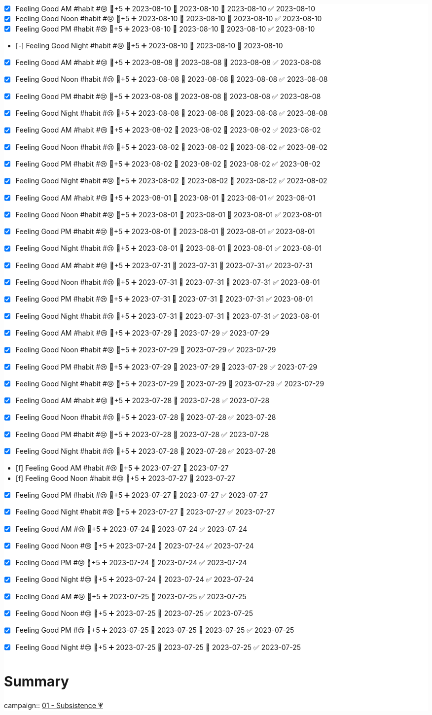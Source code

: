 



- [x] Feeling Good AM #habit #😢 🥄+5 ➕ 2023-08-10 🛫 2023-08-10 📅 2023-08-10 ✅ 2023-08-10
- [x] Feeling Good Noon #habit #😢 🥄+5 ➕ 2023-08-10 🛫 2023-08-10 📅 2023-08-10 ✅ 2023-08-10
- [x] Feeling Good PM #habit #😢 🥄+5 ➕ 2023-08-10 🛫 2023-08-10 📅 2023-08-10 ✅ 2023-08-10
- [-] Feeling Good Night #habit #😢 🥄+5 ➕ 2023-08-10 🛫 2023-08-10 📅 2023-08-10

- [x] Feeling Good AM #habit #😢 🥄+5 ➕ 2023-08-08 🛫 2023-08-08 📅 2023-08-08 ✅ 2023-08-08
- [x] Feeling Good Noon #habit #😢 🥄+5 ➕ 2023-08-08 🛫 2023-08-08 📅 2023-08-08 ✅ 2023-08-08
- [x] Feeling Good PM #habit #😢 🥄+5 ➕ 2023-08-08 🛫 2023-08-08 📅 2023-08-08 ✅ 2023-08-08
- [x] Feeling Good Night #habit #😢 🥄+5 ➕ 2023-08-08 🛫 2023-08-08 📅 2023-08-08 ✅ 2023-08-08

- [x] Feeling Good AM #habit #😢 🥄+5 ➕ 2023-08-02 🛫 2023-08-02 📅 2023-08-02 ✅ 2023-08-02
- [x] Feeling Good Noon #habit #😢 🥄+5 ➕ 2023-08-02 🛫 2023-08-02 📅 2023-08-02 ✅ 2023-08-02
- [x] Feeling Good PM #habit #😢 🥄+5 ➕ 2023-08-02 🛫 2023-08-02 📅 2023-08-02 ✅ 2023-08-02
- [x] Feeling Good Night #habit #😢 🥄+5 ➕ 2023-08-02 🛫 2023-08-02 📅 2023-08-02 ✅ 2023-08-02


- [x] Feeling Good AM #habit #😢 🥄+5 ➕ 2023-08-01 🛫 2023-08-01 📅 2023-08-01 ✅ 2023-08-01
- [x] Feeling Good Noon #habit #😢 🥄+5 ➕ 2023-08-01 🛫 2023-08-01 📅 2023-08-01 ✅ 2023-08-01
- [x] Feeling Good PM #habit #😢 🥄+5 ➕ 2023-08-01 🛫 2023-08-01 📅 2023-08-01 ✅ 2023-08-01
- [x] Feeling Good Night #habit #😢 🥄+5 ➕ 2023-08-01 🛫 2023-08-01 📅 2023-08-01 ✅ 2023-08-01
- [x] Feeling Good AM #habit #😢 🥄+5 ➕ 2023-07-31 🛫 2023-07-31 📅 2023-07-31 ✅ 2023-07-31
- [x] Feeling Good Noon #habit #😢 🥄+5 ➕ 2023-07-31 🛫 2023-07-31 📅 2023-07-31 ✅ 2023-08-01
- [x] Feeling Good PM #habit #😢 🥄+5 ➕ 2023-07-31 🛫 2023-07-31 📅 2023-07-31 ✅ 2023-08-01
- [x] Feeling Good Night #habit #😢 🥄+5 ➕ 2023-07-31 🛫 2023-07-31 📅 2023-07-31 ✅ 2023-08-01


- [x] Feeling Good AM #habit #😢 🥄+5 ➕ 2023-07-29 📅 2023-07-29 ✅ 2023-07-29
- [x] Feeling Good Noon #habit #😢 🥄+5 ➕ 2023-07-29 📅 2023-07-29 ✅ 2023-07-29
- [x] Feeling Good PM #habit #😢 🥄+5 ➕ 2023-07-29 🛫 2023-07-29 📅 2023-07-29 ✅ 2023-07-29
- [x] Feeling Good Night #habit #😢 🥄+5 ➕ 2023-07-29 🛫 2023-07-29 📅 2023-07-29 ✅ 2023-07-29


- [x] Feeling Good AM #habit #😢 🥄+5 ➕ 2023-07-28 📅 2023-07-28 ✅ 2023-07-28
- [x] Feeling Good Noon #habit #😢 🥄+5 ➕ 2023-07-28 📅 2023-07-28 ✅ 2023-07-28
- [x] Feeling Good PM #habit #😢 🥄+5 ➕ 2023-07-28 📅 2023-07-28 ✅ 2023-07-28
- [x] Feeling Good Night #habit #😢 🥄+5 ➕ 2023-07-28 📅 2023-07-28 ✅ 2023-07-28


- [f] Feeling Good AM #habit #😢 🥄+5 ➕ 2023-07-27 📅 2023-07-27
- [f] Feeling Good Noon #habit #😢 🥄+5 ➕ 2023-07-27 📅 2023-07-27
- [x] Feeling Good PM #habit #😢 🥄+5 ➕ 2023-07-27 📅 2023-07-27 ✅ 2023-07-27
- [x] Feeling Good Night #habit #😢 🥄+5 ➕ 2023-07-27 📅 2023-07-27 ✅ 2023-07-27

- [x] Feeling Good AM #😢 🥄+5 ➕ 2023-07-24 📅 2023-07-24 ✅ 2023-07-24
- [x] Feeling Good Noon #😢 🥄+5 ➕ 2023-07-24 📅 2023-07-24 ✅ 2023-07-24
- [x] Feeling Good PM #😢 🥄+5 ➕ 2023-07-24 📅 2023-07-24 ✅ 2023-07-24
- [x] Feeling Good Night #😢 🥄+5 ➕ 2023-07-24 📅 2023-07-24 ✅ 2023-07-24

- [x] Feeling Good AM #😢 🥄+5 ➕ 2023-07-25 📅 2023-07-25 ✅ 2023-07-25
- [x] Feeling Good Noon #😢 🥄+5 ➕ 2023-07-25 📅 2023-07-25 ✅ 2023-07-25
- [x] Feeling Good PM #😢 🥄+5 ➕ 2023-07-25 🛫 2023-07-25 📅 2023-07-25 ✅ 2023-07-25
- [x] Feeling Good Night #😢 🥄+5 ➕ 2023-07-25 🛫 2023-07-25 📅 2023-07-25 ✅ 2023-07-25
# Summary
campaign:: [01 - Subsistence 💗](../01%20-%20Subsistence%20%F0%9F%92%97.md)
